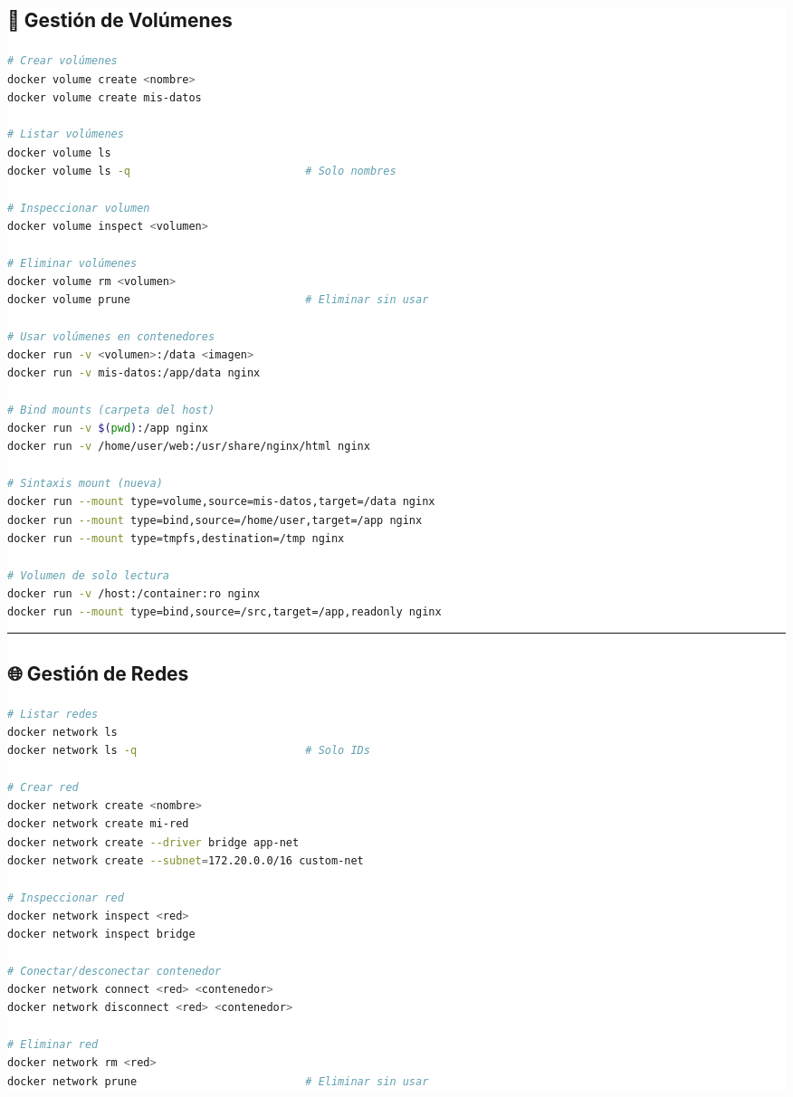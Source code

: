 
## 💾 Gestión de Volúmenes

```bash
# Crear volúmenes
docker volume create <nombre>
docker volume create mis-datos

# Listar volúmenes
docker volume ls
docker volume ls -q                           # Solo nombres

# Inspeccionar volumen
docker volume inspect <volumen>

# Eliminar volúmenes
docker volume rm <volumen>
docker volume prune                           # Eliminar sin usar

# Usar volúmenes en contenedores
docker run -v <volumen>:/data <imagen>
docker run -v mis-datos:/app/data nginx

# Bind mounts (carpeta del host)
docker run -v $(pwd):/app nginx
docker run -v /home/user/web:/usr/share/nginx/html nginx

# Sintaxis mount (nueva)
docker run --mount type=volume,source=mis-datos,target=/data nginx
docker run --mount type=bind,source=/home/user,target=/app nginx
docker run --mount type=tmpfs,destination=/tmp nginx

# Volumen de solo lectura
docker run -v /host:/container:ro nginx
docker run --mount type=bind,source=/src,target=/app,readonly nginx
```

---

## 🌐 Gestión de Redes

```bash
# Listar redes
docker network ls
docker network ls -q                          # Solo IDs

# Crear red
docker network create <nombre>
docker network create mi-red
docker network create --driver bridge app-net
docker network create --subnet=172.20.0.0/16 custom-net

# Inspeccionar red
docker network inspect <red>
docker network inspect bridge

# Conectar/desconectar contenedor
docker network connect <red> <contenedor>
docker network disconnect <red> <contenedor>

# Eliminar red
docker network rm <red>
docker network prune                          # Eliminar sin usar

```